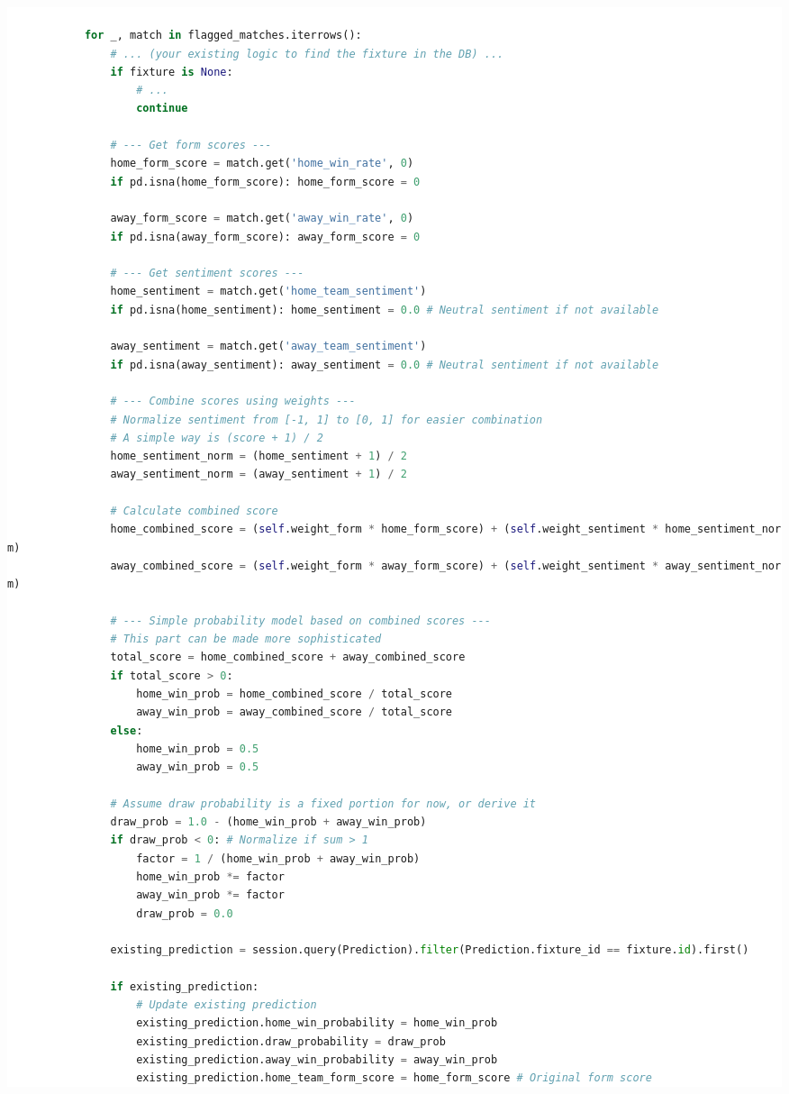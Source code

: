 ```python
            
            for _, match in flagged_matches.iterrows():
                # ... (your existing logic to find the fixture in the DB) ...
                if fixture is None:
                    # ...
                    continue
                
                # --- Get form scores ---
                home_form_score = match.get('home_win_rate', 0)
                if pd.isna(home_form_score): home_form_score = 0
                
                away_form_score = match.get('away_win_rate', 0)
                if pd.isna(away_form_score): away_form_score = 0

                # --- Get sentiment scores ---
                home_sentiment = match.get('home_team_sentiment')
                if pd.isna(home_sentiment): home_sentiment = 0.0 # Neutral sentiment if not available
                
                away_sentiment = match.get('away_team_sentiment')
                if pd.isna(away_sentiment): away_sentiment = 0.0 # Neutral sentiment if not available

                # --- Combine scores using weights ---
                # Normalize sentiment from [-1, 1] to [0, 1] for easier combination
                # A simple way is (score + 1) / 2
                home_sentiment_norm = (home_sentiment + 1) / 2
                away_sentiment_norm = (away_sentiment + 1) / 2

                # Calculate combined score
                home_combined_score = (self.weight_form * home_form_score) + (self.weight_sentiment * home_sentiment_norm)
                away_combined_score = (self.weight_form * away_form_score) + (self.weight_sentiment * away_sentiment_norm)

                # --- Simple probability model based on combined scores ---
                # This part can be made more sophisticated
                total_score = home_combined_score + away_combined_score
                if total_score > 0:
                    home_win_prob = home_combined_score / total_score
                    away_win_prob = away_combined_score / total_score
                else:
                    home_win_prob = 0.5
                    away_win_prob = 0.5
                
                # Assume draw probability is a fixed portion for now, or derive it
                draw_prob = 1.0 - (home_win_prob + away_win_prob)
                if draw_prob < 0: # Normalize if sum > 1
                    factor = 1 / (home_win_prob + away_win_prob)
                    home_win_prob *= factor
                    away_win_prob *= factor
                    draw_prob = 0.0

                existing_prediction = session.query(Prediction).filter(Prediction.fixture_id == fixture.id).first()
                
                if existing_prediction:
                    # Update existing prediction
                    existing_prediction.home_win_probability = home_win_prob
                    existing_prediction.draw_probability = draw_prob
                    existing_prediction.away_win_probability = away_win_prob
                    existing_prediction.home_team_form_score = home_form_score # Original form score
```